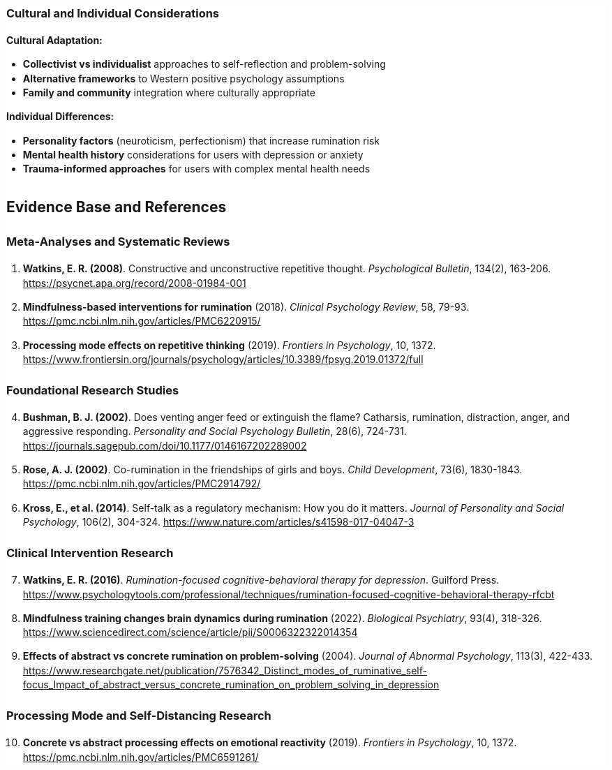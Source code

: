 ### Cultural and Individual Considerations

**Cultural Adaptation:**
- **Collectivist vs individualist** approaches to self-reflection and problem-solving
- **Alternative frameworks** to Western positive psychology assumptions
- **Family and community** integration where culturally appropriate

**Individual Differences:**
- **Personality factors** (neuroticism, perfectionism) that increase rumination risk
- **Mental health history** considerations for users with depression or anxiety
- **Trauma-informed approaches** for users with complex mental health needs

## Evidence Base and References

### Meta-Analyses and Systematic Reviews

1. **Watkins, E. R. (2008)**. Constructive and unconstructive repetitive thought. *Psychological Bulletin*, 134(2), 163-206. https://psycnet.apa.org/record/2008-01984-001

2. **Mindfulness-based interventions for rumination** (2018). *Clinical Psychology Review*, 58, 79-93. https://pmc.ncbi.nlm.nih.gov/articles/PMC6220915/

3. **Processing mode effects on repetitive thinking** (2019). *Frontiers in Psychology*, 10, 1372. https://www.frontiersin.org/journals/psychology/articles/10.3389/fpsyg.2019.01372/full

### Foundational Research Studies

4. **Bushman, B. J. (2002)**. Does venting anger feed or extinguish the flame? Catharsis, rumination, distraction, anger, and aggressive responding. *Personality and Social Psychology Bulletin*, 28(6), 724-731. https://journals.sagepub.com/doi/10.1177/0146167202289002

5. **Rose, A. J. (2002)**. Co-rumination in the friendships of girls and boys. *Child Development*, 73(6), 1830-1843. https://pmc.ncbi.nlm.nih.gov/articles/PMC2914792/

6. **Kross, E., et al. (2014)**. Self-talk as a regulatory mechanism: How you do it matters. *Journal of Personality and Social Psychology*, 106(2), 304-324. https://www.nature.com/articles/s41598-017-04047-3

### Clinical Intervention Research

7. **Watkins, E. R. (2016)**. *Rumination-focused cognitive-behavioral therapy for depression*. Guilford Press. https://www.psychologytools.com/professional/techniques/rumination-focused-cognitive-behavioral-therapy-rfcbt

8. **Mindfulness training changes brain dynamics during rumination** (2022). *Biological Psychiatry*, 93(4), 318-326. https://www.sciencedirect.com/science/article/pii/S0006322322014354

9. **Effects of abstract vs concrete rumination on problem-solving** (2004). *Journal of Abnormal Psychology*, 113(3), 422-433. https://www.researchgate.net/publication/7576342_Distinct_modes_of_ruminative_self-focus_Impact_of_abstract_versus_concrete_rumination_on_problem_solving_in_depression

### Processing Mode and Self-Distancing Research

10. **Concrete vs abstract processing effects on emotional reactivity** (2019). *Frontiers in Psychology*, 10, 1372. https://pmc.ncbi.nlm.nih.gov/articles/PMC6591261/
